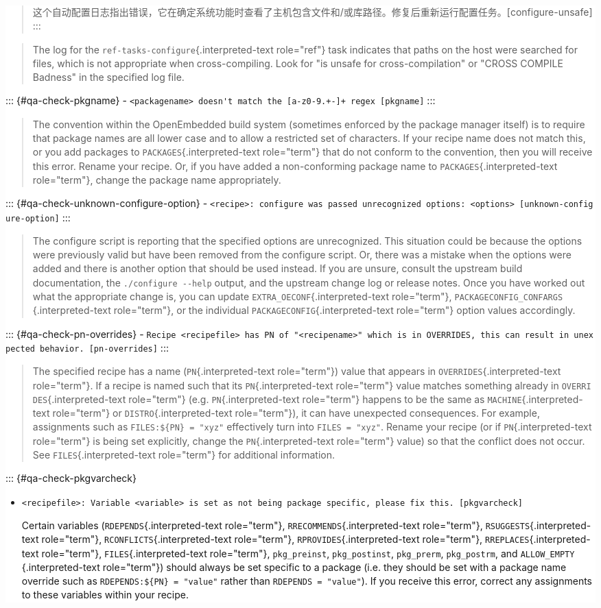 > 这个自动配置日志指出错误，它在确定系统功能时查看了主机包含文件和/或库路径。修复后重新运行配置任务。[configure-unsafe]
> :::

> The log for the `ref-tasks-configure`{.interpreted-text role="ref"} task indicates that paths on the host were searched for files, which is not appropriate when cross-compiling. Look for \"is unsafe for cross-compilation\" or \"CROSS COMPILE Badness\" in the specified log file.

::: {#qa-check-pkgname}
\- `<packagename> doesn't match the [a-z0-9.+-]+ regex [pkgname]`
:::

> The convention within the OpenEmbedded build system (sometimes enforced by the package manager itself) is to require that package names are all lower case and to allow a restricted set of characters. If your recipe name does not match this, or you add packages to `PACKAGES`{.interpreted-text role="term"} that do not conform to the convention, then you will receive this error. Rename your recipe. Or, if you have added a non-conforming package name to `PACKAGES`{.interpreted-text role="term"}, change the package name appropriately.

::: {#qa-check-unknown-configure-option}
\- `<recipe>: configure was passed unrecognized options: <options> [unknown-configure-option]`
:::

> The configure script is reporting that the specified options are unrecognized. This situation could be because the options were previously valid but have been removed from the configure script. Or, there was a mistake when the options were added and there is another option that should be used instead. If you are unsure, consult the upstream build documentation, the `./configure --help` output, and the upstream change log or release notes. Once you have worked out what the appropriate change is, you can update `EXTRA_OECONF`{.interpreted-text role="term"}, `PACKAGECONFIG_CONFARGS`{.interpreted-text role="term"}, or the individual `PACKAGECONFIG`{.interpreted-text role="term"} option values accordingly.

::: {#qa-check-pn-overrides}
\- `Recipe <recipefile> has PN of "<recipename>" which is in OVERRIDES, this can result in unexpected behavior. [pn-overrides]`
:::

> The specified recipe has a name (`PN`{.interpreted-text role="term"}) value that appears in `OVERRIDES`{.interpreted-text role="term"}. If a recipe is named such that its `PN`{.interpreted-text role="term"} value matches something already in `OVERRIDES`{.interpreted-text role="term"} (e.g. `PN`{.interpreted-text role="term"} happens to be the same as `MACHINE`{.interpreted-text role="term"} or `DISTRO`{.interpreted-text role="term"}), it can have unexpected consequences. For example, assignments such as `FILES:${PN} = "xyz"` effectively turn into `FILES = "xyz"`. Rename your recipe (or if `PN`{.interpreted-text role="term"} is being set explicitly, change the `PN`{.interpreted-text role="term"} value) so that the conflict does not occur. See `FILES`{.interpreted-text role="term"} for additional information.

::: {#qa-check-pkgvarcheck}

- `<recipefile>: Variable <variable> is set as not being package specific, please fix this. [pkgvarcheck]`

  Certain variables (`RDEPENDS`{.interpreted-text role="term"}, `RRECOMMENDS`{.interpreted-text role="term"}, `RSUGGESTS`{.interpreted-text role="term"}, `RCONFLICTS`{.interpreted-text role="term"}, `RPROVIDES`{.interpreted-text role="term"}, `RREPLACES`{.interpreted-text role="term"}, `FILES`{.interpreted-text role="term"}, `pkg_preinst`, `pkg_postinst`, `pkg_prerm`, `pkg_postrm`, and `ALLOW_EMPTY`{.interpreted-text role="term"}) should always be set specific to a package (i.e. they should be set with a package name override such as `RDEPENDS:${PN} = "value"` rather than `RDEPENDS = "value"`). If you receive this error, correct any assignments to these variables within your recipe.
